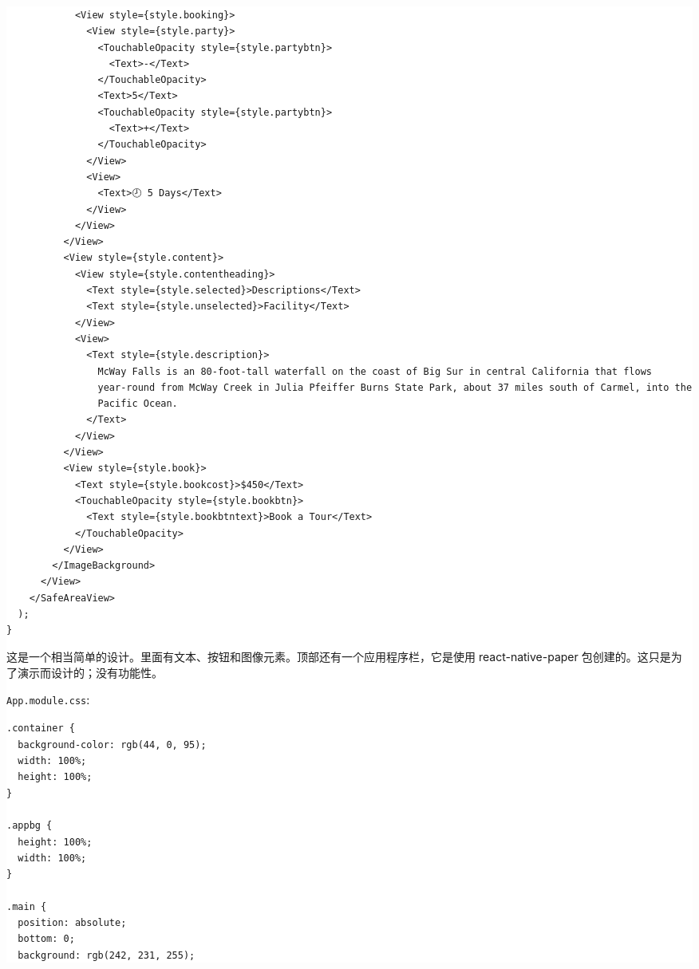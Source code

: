 ```
            <View style={style.booking}>
              <View style={style.party}>
                <TouchableOpacity style={style.partybtn}>
                  <Text>-</Text>
                </TouchableOpacity>
                <Text>5</Text>
                <TouchableOpacity style={style.partybtn}>
                  <Text>+</Text>
                </TouchableOpacity>
              </View>
              <View>
                <Text>🕗 5 Days</Text>
              </View>
            </View>
          </View>
          <View style={style.content}>
            <View style={style.contentheading}>
              <Text style={style.selected}>Descriptions</Text>
              <Text style={style.unselected}>Facility</Text>
            </View>
            <View>
              <Text style={style.description}>
                McWay Falls is an 80-foot-tall waterfall on the coast of Big Sur in central California that flows
                year-round from McWay Creek in Julia Pfeiffer Burns State Park, about 37 miles south of Carmel, into the
                Pacific Ocean.
              </Text>
            </View>
          </View>
          <View style={style.book}>
            <Text style={style.bookcost}>$450</Text>
            <TouchableOpacity style={style.bookbtn}>
              <Text style={style.bookbtntext}>Book a Tour</Text>
            </TouchableOpacity>
          </View>
        </ImageBackground>
      </View>
    </SafeAreaView>
  );
}

```

这是一个相当简单的设计。里面有文本、按钮和图像元素。顶部还有一个应用程序栏，它是使用 react-native-paper 包创建的。这只是为了演示而设计的；没有功能性。

`App.module.css`:

```
.container {
  background-color: rgb(44, 0, 95);
  width: 100%;
  height: 100%;
}

.appbg {
  height: 100%;
  width: 100%;
}

.main {
  position: absolute;
  bottom: 0;
  background: rgb(242, 231, 255);
```